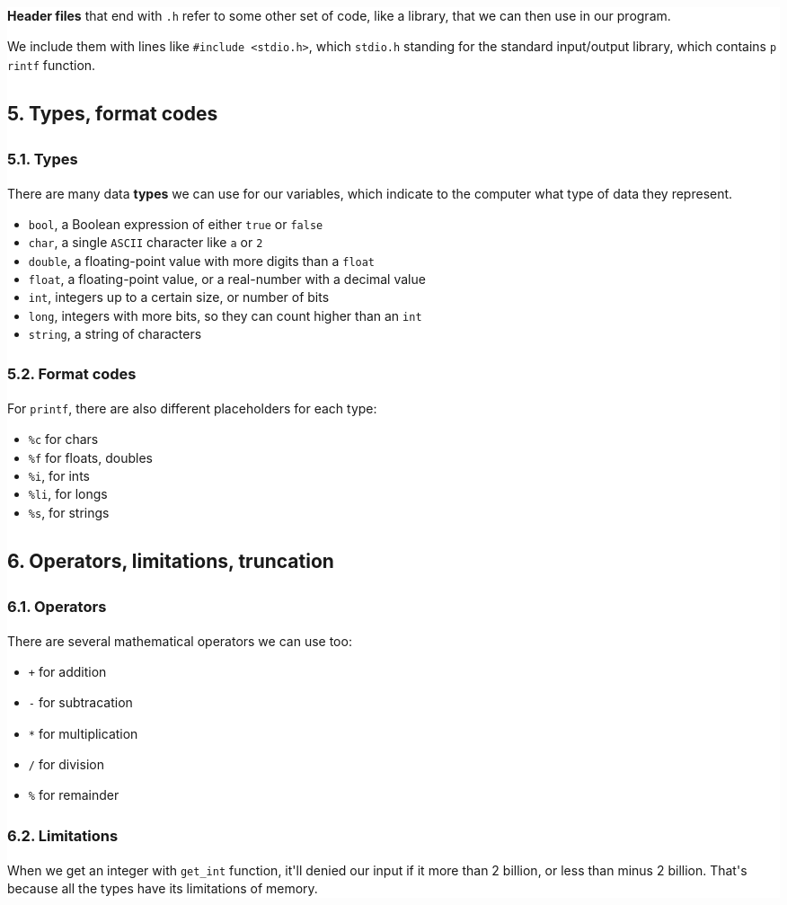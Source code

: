 **Header files** that end with `.h` refer to some other set of code, like  a library, that we can then use in our program.

We include them with lines like `#include <stdio.h>`, which `stdio.h` standing for the standard input/output library, which contains `printf` function.

## 5. Types, format codes



### 5.1. Types

There are many data **types** we can use for our variables, which indicate to the computer what type of data they represent.

- `bool`, a Boolean expression of either `true` or `false`
- `char`, a single `ASCII` character like `a` or `2`
- `double`, a floating-point value with more digits than a `float`
- `float`, a floating-point value, or a real-number with a decimal value
- `int`, integers up to a certain size, or number of bits
- `long`, integers with more bits, so they can count higher than an `int`
- `string`, a string of characters

### 5.2. Format codes

For `printf`, there are also different placeholders for each type:

- `%c` for chars
- `%f` for floats, doubles
- `%i`, for ints
- `%li`, for longs
- `%s`, for strings



## 6. Operators, limitations, truncation

### 6.1. Operators

There are several mathematical operators we can use too:

- `+` for addition

- `-` for subtracation

- `*` for multiplication

- `/` for division

- `%` for remainder

### 6.2. Limitations

When we get an integer with `get_int` function, it'll denied our input if it more than 2 billion, or less than minus 2 billion. That's because all the types have its limitations of memory.
